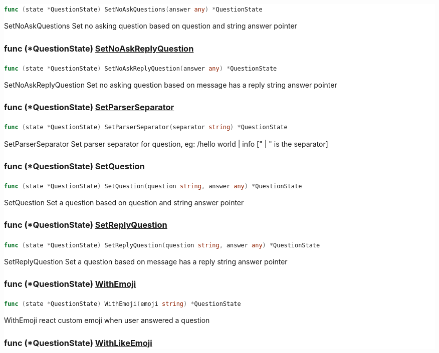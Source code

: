 ```go
func (state *QuestionState) SetNoAskQuestions(answer any) *QuestionState
```

SetNoAskQuestions Set no asking question based on question and string answer pointer

### func \(\*QuestionState\) [SetNoAskReplyQuestion](<https://github.com/itzngga/roxy/blob/master/context/context_question.go#L144>)

```go
func (state *QuestionState) SetNoAskReplyQuestion(answer any) *QuestionState
```

SetNoAskReplyQuestion Set no asking question based on message has a reply string answer pointer

### func \(\*QuestionState\) [SetParserSeparator](<https://github.com/itzngga/roxy/blob/master/context/context_question.go#L98>)

```go
func (state *QuestionState) SetParserSeparator(separator string) *QuestionState
```

SetParserSeparator Set parser separator for question, eg: /hello world | info \[" | " is the separator\]

### func \(\*QuestionState\) [SetQuestion](<https://github.com/itzngga/roxy/blob/master/context/context_question.go#L104>)

```go
func (state *QuestionState) SetQuestion(question string, answer any) *QuestionState
```

SetQuestion Set a question based on question and string answer pointer

### func \(\*QuestionState\) [SetReplyQuestion](<https://github.com/itzngga/roxy/blob/master/context/context_question.go#L130>)

```go
func (state *QuestionState) SetReplyQuestion(question string, answer any) *QuestionState
```

SetReplyQuestion Set a question based on message has a reply string answer pointer

### func \(\*QuestionState\) [WithEmoji](<https://github.com/itzngga/roxy/blob/master/context/context_question.go#L242>)

```go
func (state *QuestionState) WithEmoji(emoji string) *QuestionState
```

WithEmoji react custom emoji when user answered a question

### func \(\*QuestionState\) [WithLikeEmoji](<https://github.com/itzngga/roxy/blob/master/context/context_question.go#L228>)
